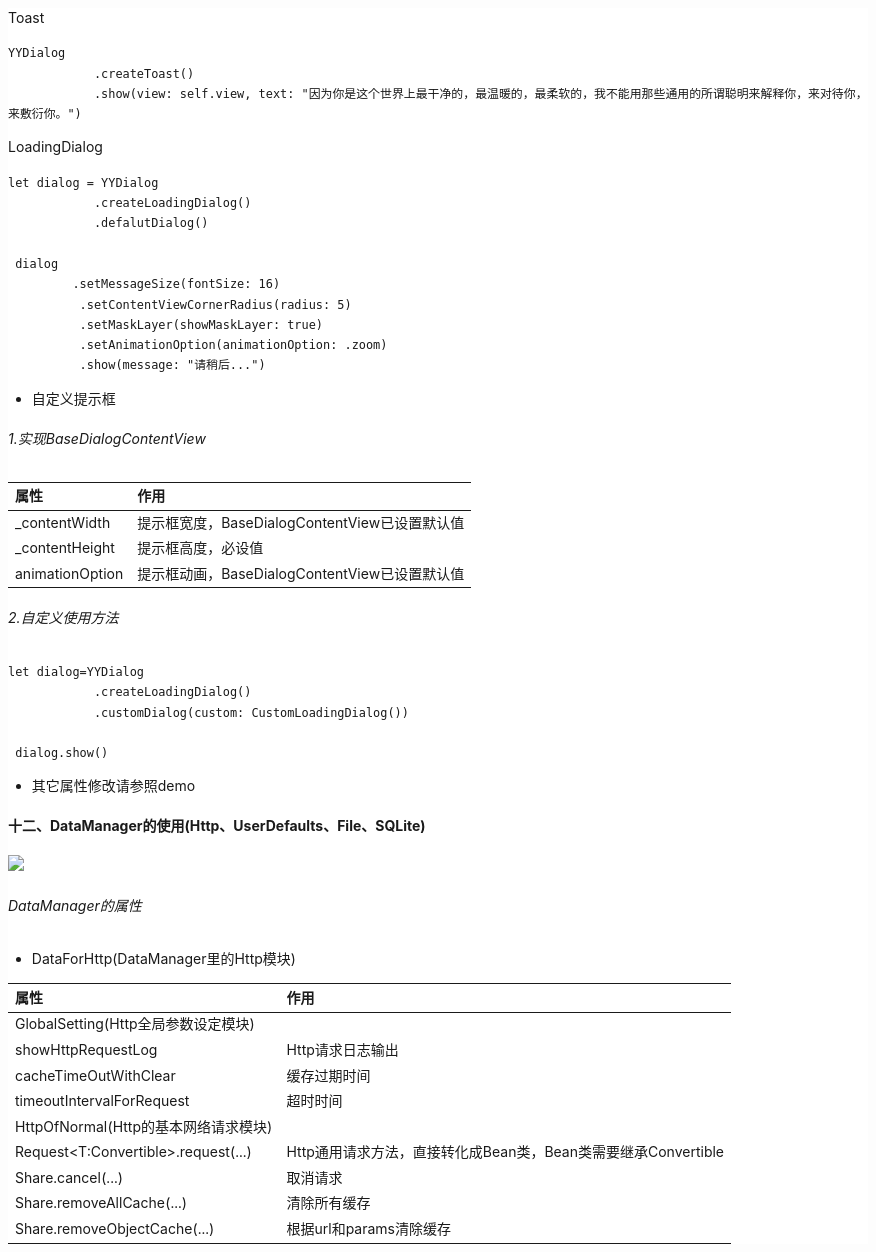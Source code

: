 Toast

    YYDialog
                .createToast()
                .show(view: self.view, text: "因为你是这个世界上最干净的，最温暖的，最柔软的，我不能用那些通用的所谓聪明来解释你，来对待你，来敷衍你。")


LoadingDialog



    let dialog = YYDialog
                .createLoadingDialog()
                .defalutDialog()
            
     dialog
             .setMessageSize(fontSize: 16)
              .setContentViewCornerRadius(radius: 5)
              .setMaskLayer(showMaskLayer: true)
              .setAnimationOption(animationOption: .zoom)
              .show(message: "请稍后...")
           
- 自定义提示框

###### 1.实现BaseDialogContentView

| 属性| 作用 | 
| :-----| :---- | 
|_contentWidth| 提示框宽度，BaseDialogContentView已设置默认值|
|_contentHeight| 提示框高度，必设值|
|animationOption| 提示框动画，BaseDialogContentView已设置默认值|

###### 2.自定义使用方法

    let dialog=YYDialog
                .createLoadingDialog()
                .customDialog(custom: CustomLoadingDialog())
            
     dialog.show()


- 其它属性修改请参照demo


#### 十二、DataManager的使用(Http、UserDefaults、File、SQLite)

![](https://user-gold-cdn.xitu.io/2020/2/16/1704e62f5d167b47?w=235&h=420&f=gif&s=968776)

######  DataManager的属性

- DataForHttp(DataManager里的Http模块)

| 属性| 作用 | 
| :-----| :---- | 
|GlobalSetting(Http全局参数设定模块)||
|showHttpRequestLog| Http请求日志输出|
|cacheTimeOutWithClear| 缓存过期时间|
|timeoutIntervalForRequest| 超时时间|
|HttpOfNormal(Http的基本网络请求模块)||
|Request<T:Convertible>.request(...)| Http通用请求方法，直接转化成Bean类，Bean类需要继承Convertible|
|Share.cancel(...)| 取消请求|
|Share.removeAllCache(...)| 清除所有缓存|
|Share.removeObjectCache(...)| 根据url和params清除缓存|